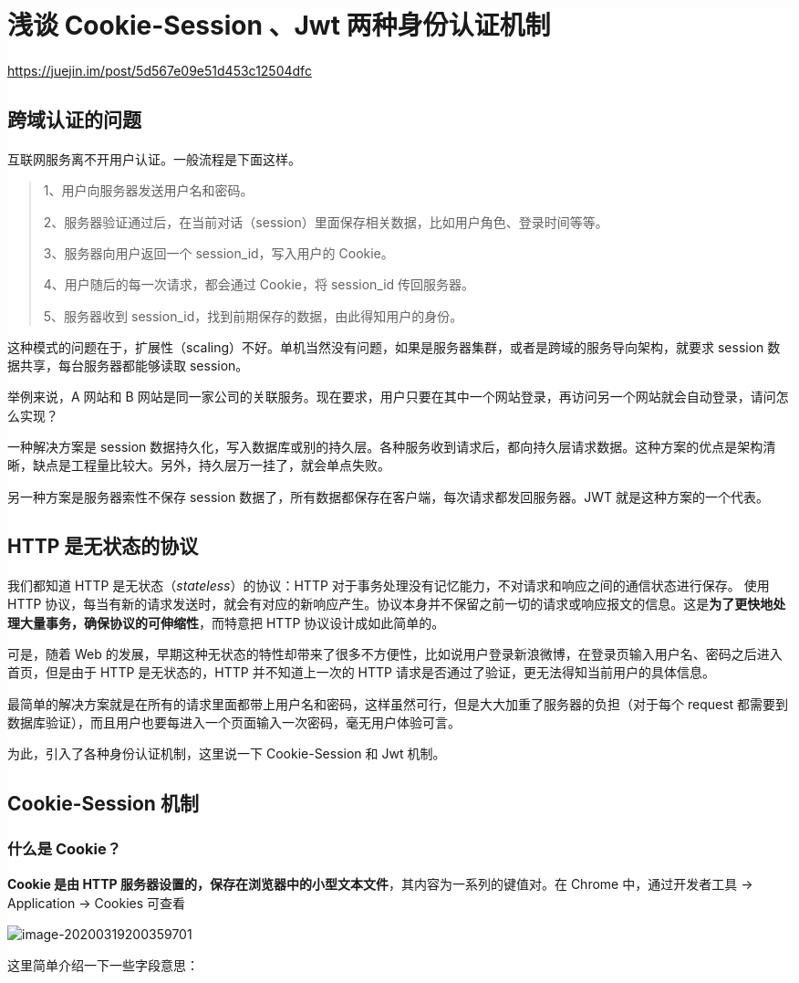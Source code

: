 # 浅谈 Cookie-Session 、Jwt 两种身份认证机制

https://juejin.im/post/5d567e09e51d453c12504dfc

## 跨域认证的问题

互联网服务离不开用户认证。一般流程是下面这样。

> 1、用户向服务器发送用户名和密码。
>
> 2、服务器验证通过后，在当前对话（session）里面保存相关数据，比如用户角色、登录时间等等。
>
> 3、服务器向用户返回一个 session_id，写入用户的 Cookie。
>
> 4、用户随后的每一次请求，都会通过 Cookie，将 session_id 传回服务器。
>
> 5、服务器收到 session_id，找到前期保存的数据，由此得知用户的身份。

这种模式的问题在于，扩展性（scaling）不好。单机当然没有问题，如果是服务器集群，或者是跨域的服务导向架构，就要求 session 数据共享，每台服务器都能够读取 session。

举例来说，A 网站和 B 网站是同一家公司的关联服务。现在要求，用户只要在其中一个网站登录，再访问另一个网站就会自动登录，请问怎么实现？

一种解决方案是 session 数据持久化，写入数据库或别的持久层。各种服务收到请求后，都向持久层请求数据。这种方案的优点是架构清晰，缺点是工程量比较大。另外，持久层万一挂了，就会单点失败。

另一种方案是服务器索性不保存 session 数据了，所有数据都保存在客户端，每次请求都发回服务器。JWT 就是这种方案的一个代表。



## HTTP 是无状态的协议

我们都知道 HTTP 是无状态（*stateless*）的协议：HTTP 对于事务处理没有记忆能力，不对请求和响应之间的通信状态进行保存。 使用 HTTP 协议，每当有新的请求发送时，就会有对应的新响应产生。协议本身并不保留之前一切的请求或响应报文的信息。这是**为了更快地处理大量事务，确保协议的可伸缩性**，而特意把 HTTP 协议设计成如此简单的。

可是，随着 Web 的发展，早期这种无状态的特性却带来了很多不方便性，比如说用户登录新浪微博，在登录页输入用户名、密码之后进入首页，但是由于 HTTP 是无状态的，HTTP 并不知道上一次的 HTTP 请求是否通过了验证，更无法得知当前用户的具体信息。

最简单的解决方案就是在所有的请求里面都带上用户名和密码，这样虽然可行，但是大大加重了服务器的负担（对于每个 request 都需要到数据库验证），而且用户也要每进入一个页面输入一次密码，毫无用户体验可言。

为此，引入了各种身份认证机制，这里说一下 Cookie-Session 和 Jwt 机制。



## Cookie-Session 机制

### 什么是 Cookie？

**Cookie 是由 HTTP 服务器设置的，保存在浏览器中的小型文本文件**，其内容为一系列的键值对。在 Chrome 中，通过开发者工具 -> Application -> Cookies 可查看

![image-20200319200359701](https://tva1.sinaimg.cn/large/00831rSTly1gczhphbs8hj311q0fhjx3.jpg)

这里简单介绍一下一些字段意思：



